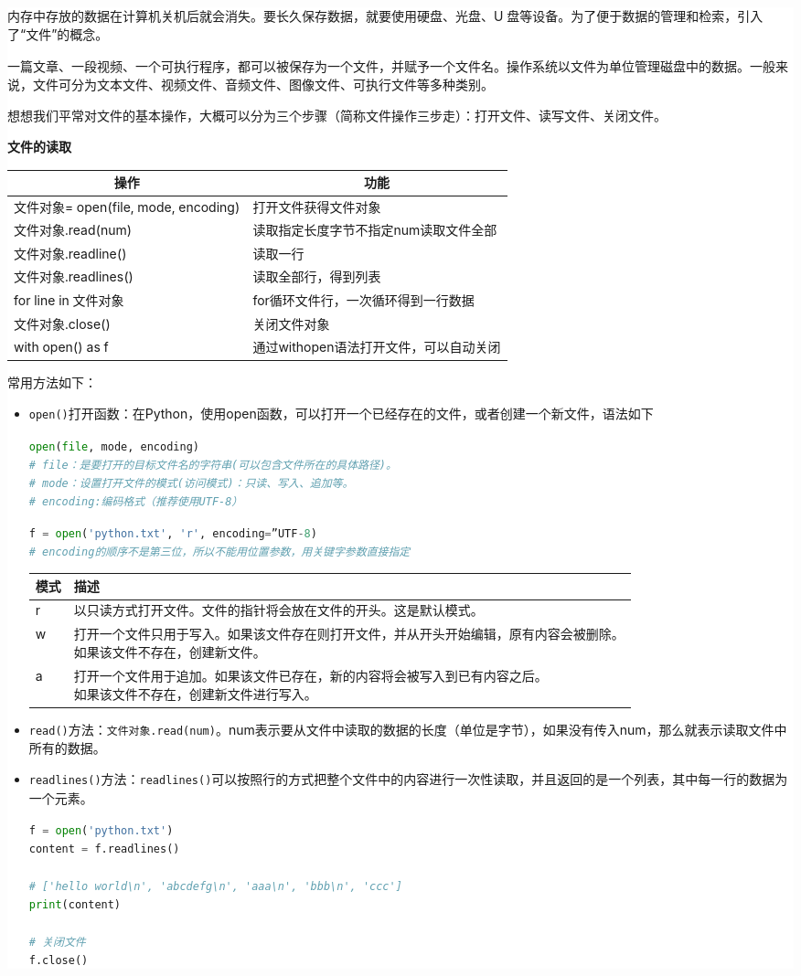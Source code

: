 内存中存放的数据在计算机关机后就会消失。要长久保存数据，就要使用硬盘、光盘、U 盘等设备。为了便于数据的管理和检索，引入了“文件”的概念。

一篇文章、一段视频、一个可执行程序，都可以被保存为一个文件，并赋予一个文件名。操作系统以文件为单位管理磁盘中的数据。一般来说，文件可分为文本文件、视频文件、音频文件、图像文件、可执行文件等多种类别。

想想我们平常对文件的基本操作，大概可以分为三个步骤（简称文件操作三步走）：打开文件、读写文件、关闭文件。

**文件的读取**

| 操作                                 | 功能                                   |
| ------------------------------------ | -------------------------------------- |
| 文件对象= open(file, mode, encoding) | 打开文件获得文件对象                   |
| 文件对象.read(num)                   | 读取指定长度字节不指定num读取文件全部  |
| 文件对象.readline()                  | 读取一行                               |
| 文件对象.readlines()                 | 读取全部行，得到列表                   |
| for line in 文件对象                 | for循环文件行，一次循环得到一行数据    |
| 文件对象.close()                     | 关闭文件对象                           |
| with open() as f                     | 通过withopen语法打开文件，可以自动关闭 |

常用方法如下：

* `open()`打开函数：在Python，使用open函数，可以打开一个已经存在的文件，或者创建一个新文件，语法如下

  ```python
  open(file, mode, encoding)
  # file：是要打开的目标文件名的字符串(可以包含文件所在的具体路径)。
  # mode：设置打开文件的模式(访问模式)：只读、写入、追加等。
  # encoding:编码格式（推荐使用UTF-8）
  ```

  ```python
  f = open('python.txt', 'r', encoding=”UTF-8)
  # encoding的顺序不是第三位，所以不能用位置参数，用关键字参数直接指定
  ```

  | **模式** | **描述**                                                     |
  | -------- | ------------------------------------------------------------ |
  | r        | 以只读方式打开文件。文件的指针将会放在文件的开头。这是默认模式。 |
  | w        | 打开一个文件只用于写入。如果该文件存在则打开文件，并从开头开始编辑，原有内容会被删除。<br />如果该文件不存在，创建新文件。 |
  | a        | 打开一个文件用于追加。如果该文件已存在，新的内容将会被写入到已有内容之后。<br />如果该文件不存在，创建新文件进行写入。 |

* `read()`方法：`文件对象.read(num)`。num表示要从文件中读取的数据的长度（单位是字节），如果没有传入num，那么就表示读取文件中所有的数据。

* `readlines()`方法：`readlines()`可以按照行的方式把整个文件中的内容进行一次性读取，并且返回的是一个列表，其中每一行的数据为一个元素。

  ```python
  f = open('python.txt')
  content = f.readlines()
  
  # ['hello world\n', 'abcdefg\n', 'aaa\n', 'bbb\n', 'ccc']
  print(content)
  
  # 关闭文件
  f.close()
  ```
